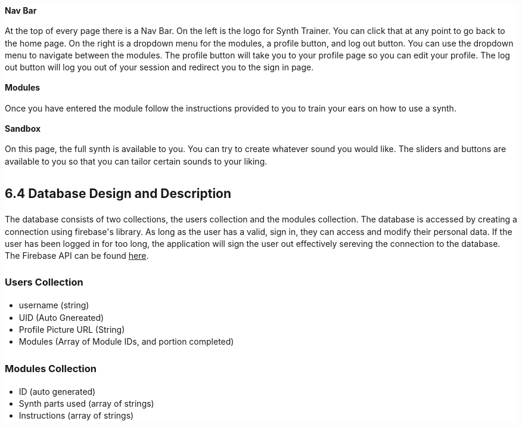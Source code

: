 **Nav Bar**

At the top of every page there is a Nav Bar. On the left is the logo for Synth Trainer. You can click that at any point to go back to the home page. On the right is a dropdown menu for the modules, a profile button, and log out button. You can use the dropdown menu to navigate between the modules. The profile button will take you to your profile page so you can edit your profile. The log out button will log you out of your session and redirect you to the sign in page.

**Modules**

Once you have entered the module follow the instructions provided to you to train your ears on how to use a synth.

**Sandbox**

On this page, the full synth is available to you. You can try to create whatever sound you would like. The sliders and buttons are available to you so that you can tailor certain sounds to your liking.

## 6.4 Database Design and Description
The database consists of two collections, the users collection and the modules collection. The database is accessed by creating a connection using firebase's library. As long as the user has a valid, sign in, they can access and modify their personal data. If the user has been logged in for too long, the application will sign the user out effectively sereving the connection to the database. The Firebase API can be found [here](https://firebase.google.com/docs/reference).

### Users Collection
  - username (string)
  - UID (Auto Gnereated)
  - Profile Picture URL (String)
  - Modules (Array of Module IDs, and portion completed)

### Modules Collection
  - ID (auto generated)
  - Synth parts used (array of strings)
  - Instructions (array of strings)

